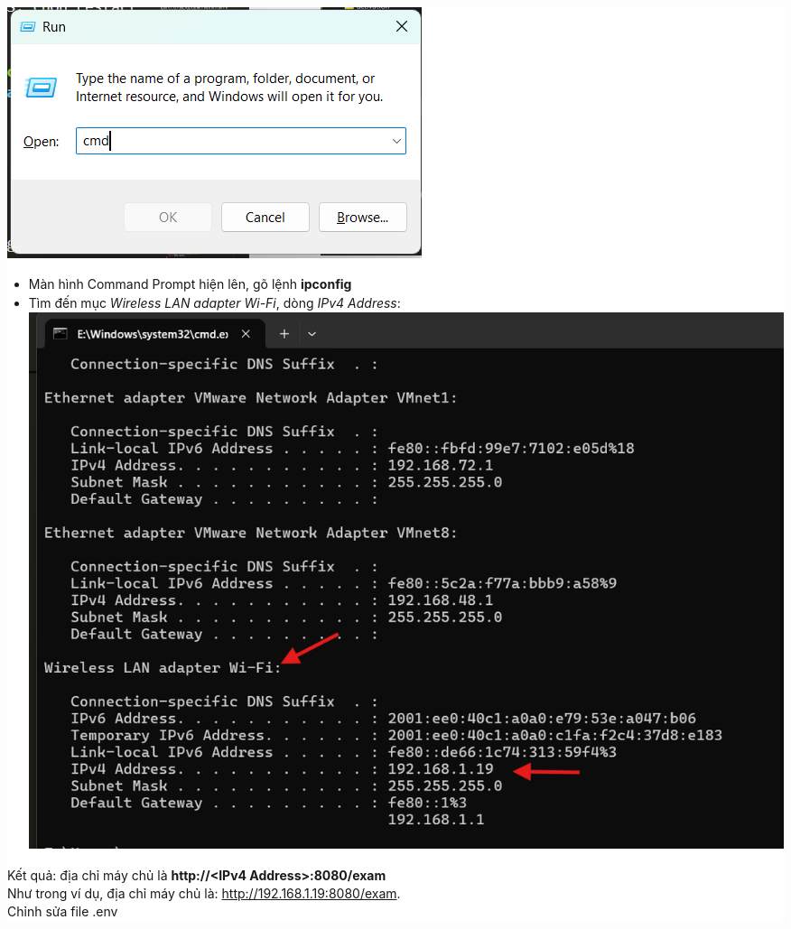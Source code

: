   ![alt text](/public/readme%20images/image-31.png)
* Màn hình Command Prompt hiện lên, gõ lệnh **ipconfig**
* Tìm đến mục *Wireless LAN adapter Wi-Fi*, dòng *IPv4 Address*:
  ![alt text](/public/readme%20images/image-32.png)

Kết quả: địa chỉ máy chủ là **http://\<IPv4 Address>:8080/exam**  
Như trong ví dụ, địa chỉ máy chủ là: http://192.168.1.19:8080/exam.  
Chỉnh sửa file .env  